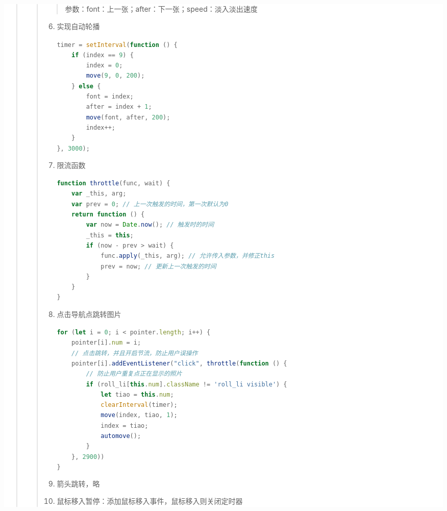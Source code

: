 >    >    > 参数：font：上一张；after：下一张；speed：淡入淡出速度
>    >
>    > 6. 实现自动轮播
>    >
>    >    ```js
>    >    timer = setInterval(function () {
>    >        if (index == 9) {
>    >            index = 0;
>    >            move(9, 0, 200);
>    >        } else {
>    >            font = index;
>    >            after = index + 1;
>    >            move(font, after, 200);
>    >            index++;
>    >        }
>    >    }, 3000);
>    >    ```
>    >
>    > 7. 限流函数
>    >
>    >    ```js
>    >    function throttle(func, wait) {
>    >        var _this, arg;
>    >        var prev = 0; // 上一次触发的时间，第一次默认为0
>    >        return function () {
>    >            var now = Date.now(); // 触发时的时间
>    >            _this = this;
>    >            if (now - prev > wait) {
>    >                func.apply(_this, arg); // 允许传入参数，并修正this
>    >                prev = now; // 更新上一次触发的时间
>    >            }
>    >        }
>    >    }
>    >    ```
>    >
>    > 8. 点击导航点跳转图片
>    >
>    >    ```js
>    >    for (let i = 0; i < pointer.length; i++) {
>    >        pointer[i].num = i;
>    >        // 点击跳转，并且开启节流，防止用户误操作
>    >        pointer[i].addEventListener("click", throttle(function () {
>    >            // 防止用户重复点正在显示的照片
>    >            if (roll_li[this.num].className != 'roll_li visible') {
>    >                let tiao = this.num;
>    >                clearInterval(timer);
>    >                move(index, tiao, 1);
>    >                index = tiao;
>    >                automove();
>    >            }
>    >        }, 2900))
>    >    }
>    >    ```
>    >
>    > 9. 箭头跳转，略
>    >
>    > 10. 鼠标移入暂停：添加鼠标移入事件，鼠标移入则关闭定时器
